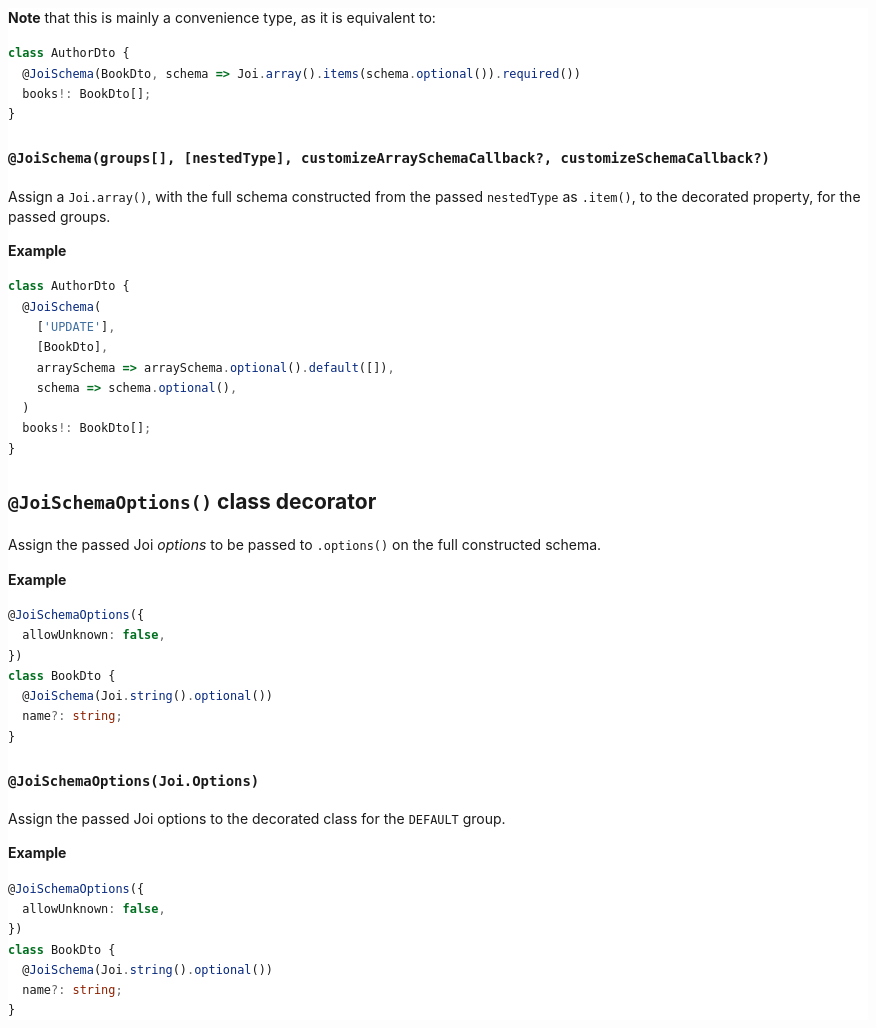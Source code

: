 **Note** that this is mainly a convenience type, as it is equivalent to:

```typescript
class AuthorDto {
  @JoiSchema(BookDto, schema => Joi.array().items(schema.optional()).required())
  books!: BookDto[];
}
```

### `@JoiSchema(groups[], [nestedType], customizeArraySchemaCallback?, customizeSchemaCallback?)`

Assign a `Joi.array()`, with the full schema constructed from the passed `nestedType` as `.item()`, to the decorated property, for the passed groups.

**Example**

```typescript
class AuthorDto {
  @JoiSchema(
    ['UPDATE'],
    [BookDto],
    arraySchema => arraySchema.optional().default([]),
    schema => schema.optional(),
  )
  books!: BookDto[];
}
```

## `@JoiSchemaOptions()` class decorator

Assign the passed Joi _options_ to be passed to `.options()` on the full constructed schema.

**Example**

```typescript
@JoiSchemaOptions({
  allowUnknown: false,
})
class BookDto {
  @JoiSchema(Joi.string().optional())
  name?: string;
}
```

### `@JoiSchemaOptions(Joi.Options)`

Assign the passed Joi options to the decorated class for the `DEFAULT` group.

**Example**

```typescript
@JoiSchemaOptions({
  allowUnknown: false,
})
class BookDto {
  @JoiSchema(Joi.string().optional())
  name?: string;
}
```

